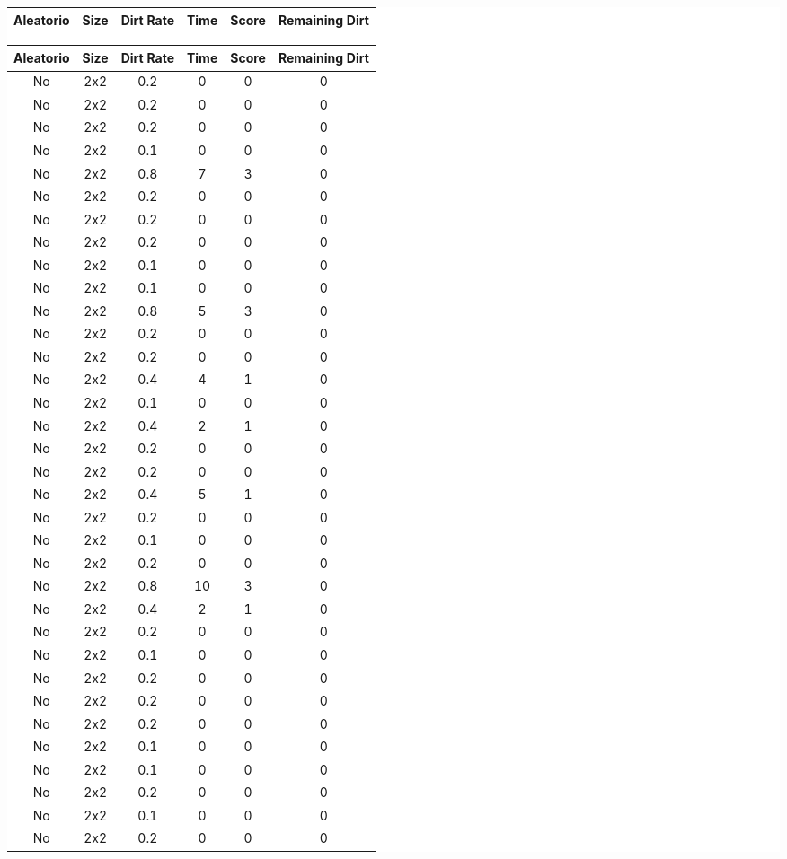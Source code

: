 
|Aleatorio|Size|Dirt Rate|   Time    |   Score   |Remaining Dirt|
|:-------:|:--:|:-------:|:---------:|:---------:|:------------:|

|Aleatorio|Size|Dirt Rate|   Time    |   Score   |Remaining Dirt|
|:-------:|:--:|:-------:|:---------:|:---------:|:------------:|
|No|2x2|0.2|    0  |   0   |   0    |
|No|2x2|0.2|    0  |   0   |   0    |
|No|2x2|0.2|    0  |   0   |   0    |
|No|2x2|0.1|    0  |   0   |   0    |
|No|2x2|0.8|    7  |   3   |   0    |
|No|2x2|0.2|    0  |   0   |   0    |
|No|2x2|0.2|    0  |   0   |   0    |
|No|2x2|0.2|    0  |   0   |   0    |
|No|2x2|0.1|    0  |   0   |   0    |
|No|2x2|0.1|    0  |   0   |   0    |
|No|2x2|0.8|    5  |   3   |   0    |
|No|2x2|0.2|    0  |   0   |   0    |
|No|2x2|0.2|    0  |   0   |   0    |
|No|2x2|0.4|    4  |   1   |   0    |
|No|2x2|0.1|    0  |   0   |   0    |
|No|2x2|0.4|    2  |   1   |   0    |
|No|2x2|0.2|    0  |   0   |   0    |
|No|2x2|0.2|    0  |   0   |   0    |
|No|2x2|0.4|    5  |   1   |   0    |
|No|2x2|0.2|    0  |   0   |   0    |
|No|2x2|0.1|    0  |   0   |   0    |
|No|2x2|0.2|    0  |   0   |   0    |
|No|2x2|0.8|    10  |   3   |   0    |
|No|2x2|0.4|    2  |   1   |   0    |
|No|2x2|0.2|    0  |   0   |   0    |
|No|2x2|0.1|    0  |   0   |   0    |
|No|2x2|0.2|    0  |   0   |   0    |
|No|2x2|0.2|    0  |   0   |   0    |
|No|2x2|0.2|    0  |   0   |   0    |
|No|2x2|0.1|    0  |   0   |   0    |
|No|2x2|0.1|    0  |   0   |   0    |
|No|2x2|0.2|    0  |   0   |   0    |
|No|2x2|0.1|    0  |   0   |   0    |
|No|2x2|0.2|    0  |   0   |   0    |